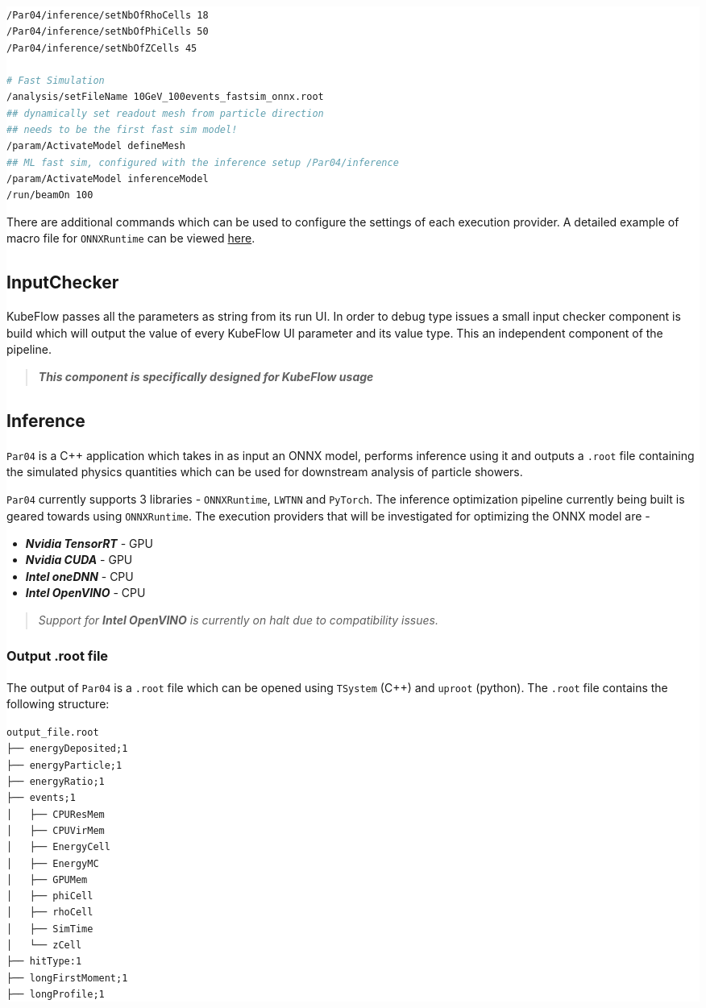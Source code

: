 ```bash
/Par04/inference/setNbOfRhoCells 18
/Par04/inference/setNbOfPhiCells 50
/Par04/inference/setNbOfZCells 45

# Fast Simulation
/analysis/setFileName 10GeV_100events_fastsim_onnx.root
## dynamically set readout mesh from particle direction
## needs to be the first fast sim model!
/param/ActivateModel defineMesh
## ML fast sim, configured with the inference setup /Par04/inference
/param/ActivateModel inferenceModel
/run/beamOn 100
```

There are additional commands which can be used to configure the settings of each execution provider. A detailed example of macro file for `ONNXRuntime` can be viewed [here](https://gitlab.cern.ch/prmehta/geant4_par04/-/blob/master/examplePar04_onnx.mac).

## InputChecker

KubeFlow passes all the parameters as string from its run UI. In order to debug type issues a small input checker component is build which will output the value of every KubeFlow UI parameter and its value type.
This an independent component of the pipeline.

> ***This component is specifically designed for KubeFlow usage***

## Inference

`Par04` is a C++ application which takes in as input an ONNX model, performs inference using it and outputs a `.root` file containing the simulated physics quantities which can be used for downstream analysis of particle showers. 

`Par04` currently supports 3 libraries - `ONNXRuntime`, `LWTNN` and `PyTorch`. The inference optimization pipeline currently being built is geared towards using `ONNXRuntime`. The execution providers that will be investigated for optimizing the ONNX model are - 
* ***Nvidia TensorRT*** - GPU
* ***Nvidia CUDA*** - GPU
* ***Intel oneDNN*** - CPU
* ***Intel OpenVINO*** - CPU
> *Support for **Intel OpenVINO** is currently on halt due to compatibility issues.*

### Output .root file

The output of `Par04` is a `.root` file which can be opened using `TSystem` (C++) and `uproot` (python). The `.root` file contains the following structure:

```text
output_file.root
├── energyDeposited;1
├── energyParticle;1
├── energyRatio;1
├── events;1
│   ├── CPUResMem
│   ├── CPUVirMem
│   ├── EnergyCell
│   ├── EnergyMC
│   ├── GPUMem
│   ├── phiCell
│   ├── rhoCell
│   ├── SimTime
│   └── zCell
├── hitType:1
├── longFirstMoment;1
├── longProfile;1
```